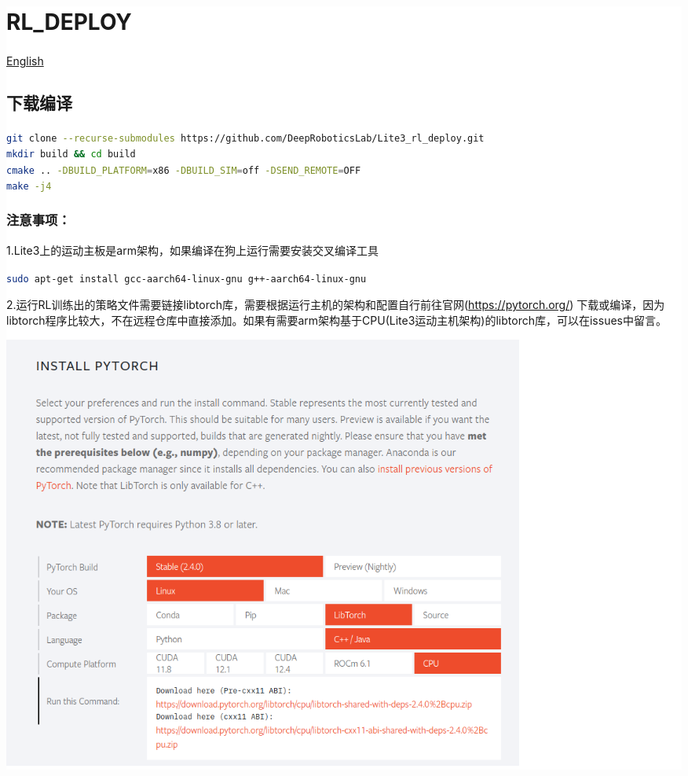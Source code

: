 # RL_DEPLOY

[English](./README_EN.md)

## 下载编译

```bash
git clone --recurse-submodules https://github.com/DeepRoboticsLab/Lite3_rl_deploy.git
mkdir build && cd build
cmake .. -DBUILD_PLATFORM=x86 -DBUILD_SIM=off -DSEND_REMOTE=OFF 
make -j4
```

### 注意事项：

1.Lite3上的运动主板是arm架构，如果编译在狗上运行需要安装交叉编译工具

```bash
sudo apt-get install gcc-aarch64-linux-gnu g++-aarch64-linux-gnu
```

2.运行RL训练出的策略文件需要链接libtorch库，需要根据运行主机的架构和配置自行前往官网(https://pytorch.org/) 下载或编译，因为libtorch程序比较大，不在远程仓库中直接添加。如果有需要arm架构基于CPU(Lite3运动主机架构)的libtorch库，可以在issues中留言。

<img src="./doc/libtorch.png" alt="a" style="zoom:75%;" />
